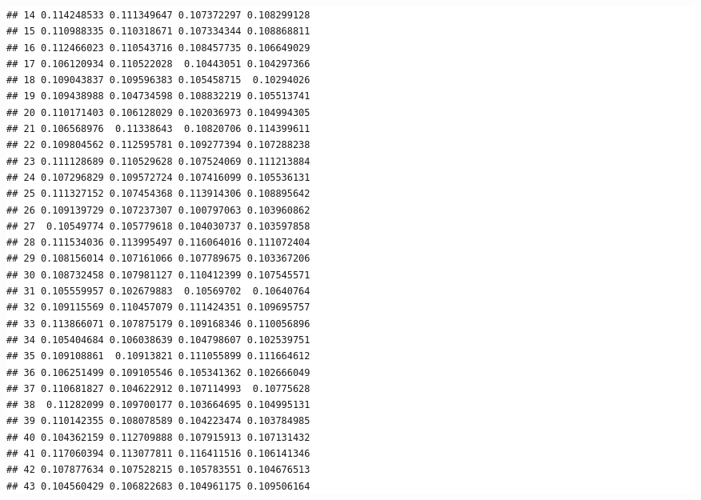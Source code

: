     ## 14 0.114248533 0.111349647 0.107372297 0.108299128
    ## 15 0.110988335 0.110318671 0.107334344 0.108868811
    ## 16 0.112466023 0.110543716 0.108457735 0.106649029
    ## 17 0.106120934 0.110522028  0.10443051 0.104297366
    ## 18 0.109043837 0.109596383 0.105458715  0.10294026
    ## 19 0.109438988 0.104734598 0.108832219 0.105513741
    ## 20 0.110171403 0.106128029 0.102036973 0.104994305
    ## 21 0.106568976  0.11338643  0.10820706 0.114399611
    ## 22 0.109804562 0.112595781 0.109277394 0.107288238
    ## 23 0.111128689 0.110529628 0.107524069 0.111213884
    ## 24 0.107296829 0.109572724 0.107416099 0.105536131
    ## 25 0.111327152 0.107454368 0.113914306 0.108895642
    ## 26 0.109139729 0.107237307 0.100797063 0.103960862
    ## 27  0.10549774 0.105779618 0.104030737 0.103597858
    ## 28 0.111534036 0.113995497 0.116064016 0.111072404
    ## 29 0.108156014 0.107161066 0.107789675 0.103367206
    ## 30 0.108732458 0.107981127 0.110412399 0.107545571
    ## 31 0.105559957 0.102679883  0.10569702  0.10640764
    ## 32 0.109115569 0.110457079 0.111424351 0.109695757
    ## 33 0.113866071 0.107875179 0.109168346 0.110056896
    ## 34 0.105404684 0.106038639 0.104798607 0.102539751
    ## 35 0.109108861  0.10913821 0.111055899 0.111664612
    ## 36 0.106251499 0.109105546 0.105341362 0.102666049
    ## 37 0.110681827 0.104622912 0.107114993  0.10775628
    ## 38  0.11282099 0.109700177 0.103664695 0.104995131
    ## 39 0.110142355 0.108078589 0.104223474 0.103784985
    ## 40 0.104362159 0.112709888 0.107915913 0.107131432
    ## 41 0.117060394 0.113077811 0.116411516 0.106141346
    ## 42 0.107877634 0.107528215 0.105783551 0.104676513
    ## 43 0.104560429 0.106822683 0.104961175 0.109506164